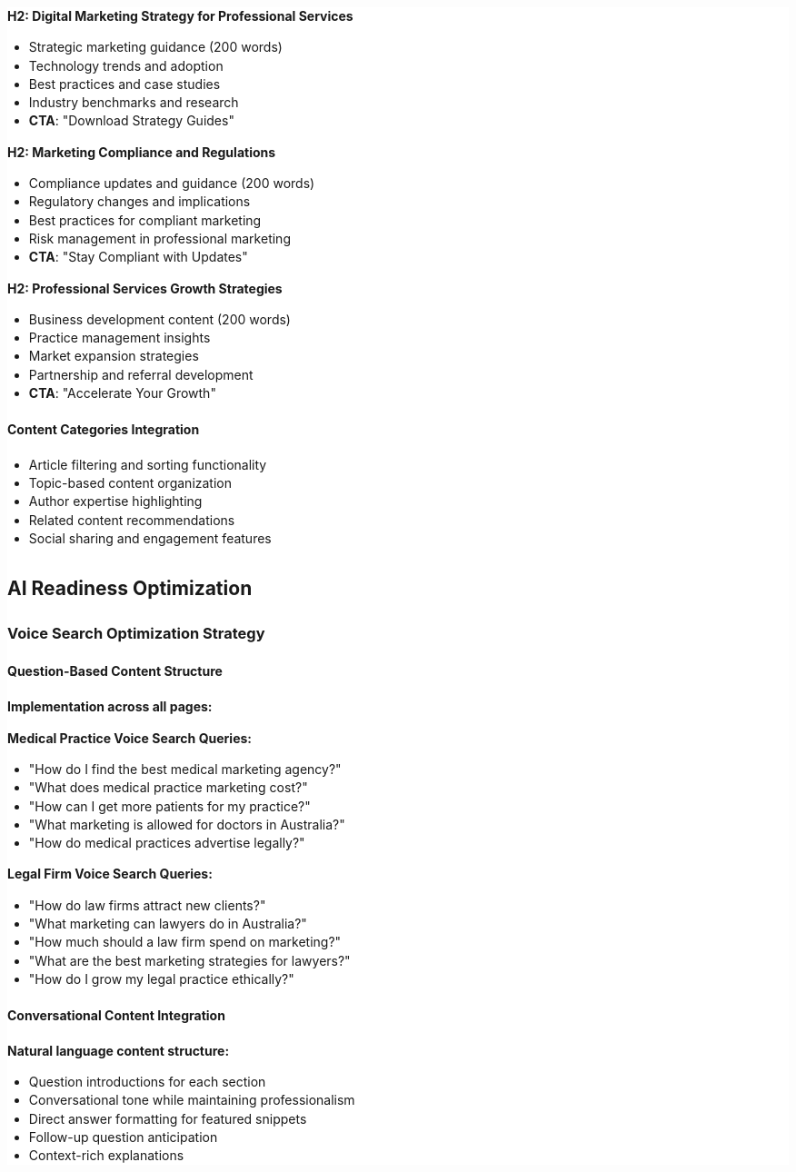 **H2: Digital Marketing Strategy for Professional Services**
- Strategic marketing guidance (200 words)
- Technology trends and adoption
- Best practices and case studies
- Industry benchmarks and research
- **CTA**: "Download Strategy Guides"

**H2: Marketing Compliance and Regulations**
- Compliance updates and guidance (200 words)
- Regulatory changes and implications
- Best practices for compliant marketing
- Risk management in professional marketing
- **CTA**: "Stay Compliant with Updates"

**H2: Professional Services Growth Strategies**
- Business development content (200 words)
- Practice management insights
- Market expansion strategies
- Partnership and referral development
- **CTA**: "Accelerate Your Growth"

#### Content Categories Integration
- Article filtering and sorting functionality
- Topic-based content organization
- Author expertise highlighting
- Related content recommendations
- Social sharing and engagement features

## AI Readiness Optimization

### Voice Search Optimization Strategy

#### Question-Based Content Structure
**Implementation across all pages:**

**Medical Practice Voice Search Queries:**
- "How do I find the best medical marketing agency?"
- "What does medical practice marketing cost?"
- "How can I get more patients for my practice?"
- "What marketing is allowed for doctors in Australia?"
- "How do medical practices advertise legally?"

**Legal Firm Voice Search Queries:**
- "How do law firms attract new clients?"
- "What marketing can lawyers do in Australia?"
- "How much should a law firm spend on marketing?"
- "What are the best marketing strategies for lawyers?"
- "How do I grow my legal practice ethically?"

#### Conversational Content Integration
**Natural language content structure:**
- Question introductions for each section
- Conversational tone while maintaining professionalism
- Direct answer formatting for featured snippets
- Follow-up question anticipation
- Context-rich explanations
